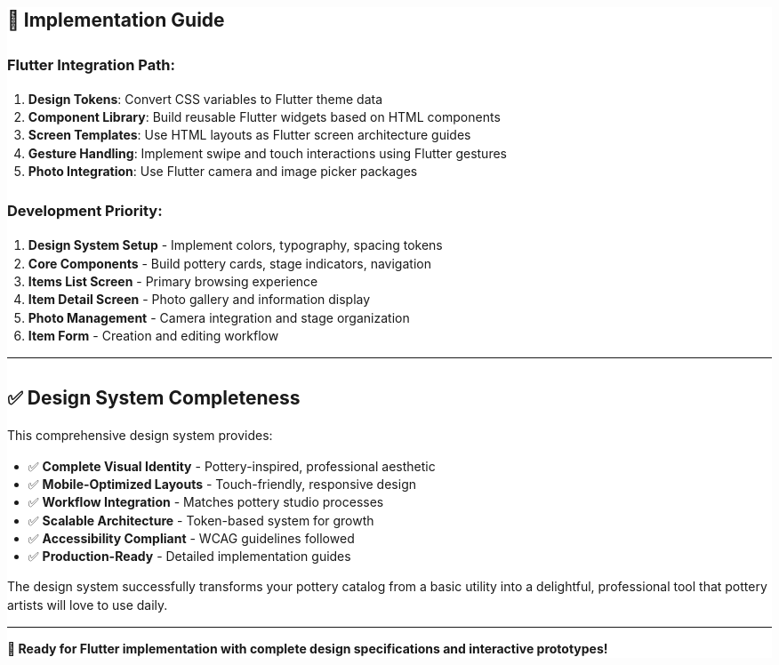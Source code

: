 ## 🔧 Implementation Guide

### Flutter Integration Path:
1. **Design Tokens**: Convert CSS variables to Flutter theme data
2. **Component Library**: Build reusable Flutter widgets based on HTML components
3. **Screen Templates**: Use HTML layouts as Flutter screen architecture guides
4. **Gesture Handling**: Implement swipe and touch interactions using Flutter gestures
5. **Photo Integration**: Use Flutter camera and image picker packages

### Development Priority:
1. **Design System Setup** - Implement colors, typography, spacing tokens
2. **Core Components** - Build pottery cards, stage indicators, navigation
3. **Items List Screen** - Primary browsing experience
4. **Item Detail Screen** - Photo gallery and information display
5. **Photo Management** - Camera integration and stage organization
6. **Item Form** - Creation and editing workflow

---

## ✅ Design System Completeness

This comprehensive design system provides:

- ✅ **Complete Visual Identity** - Pottery-inspired, professional aesthetic
- ✅ **Mobile-Optimized Layouts** - Touch-friendly, responsive design
- ✅ **Workflow Integration** - Matches pottery studio processes
- ✅ **Scalable Architecture** - Token-based system for growth
- ✅ **Accessibility Compliant** - WCAG guidelines followed
- ✅ **Production-Ready** - Detailed implementation guides

The design system successfully transforms your pottery catalog from a basic utility into a delightful, professional tool that pottery artists will love to use daily.

---

**🏺 Ready for Flutter implementation with complete design specifications and interactive prototypes!**
